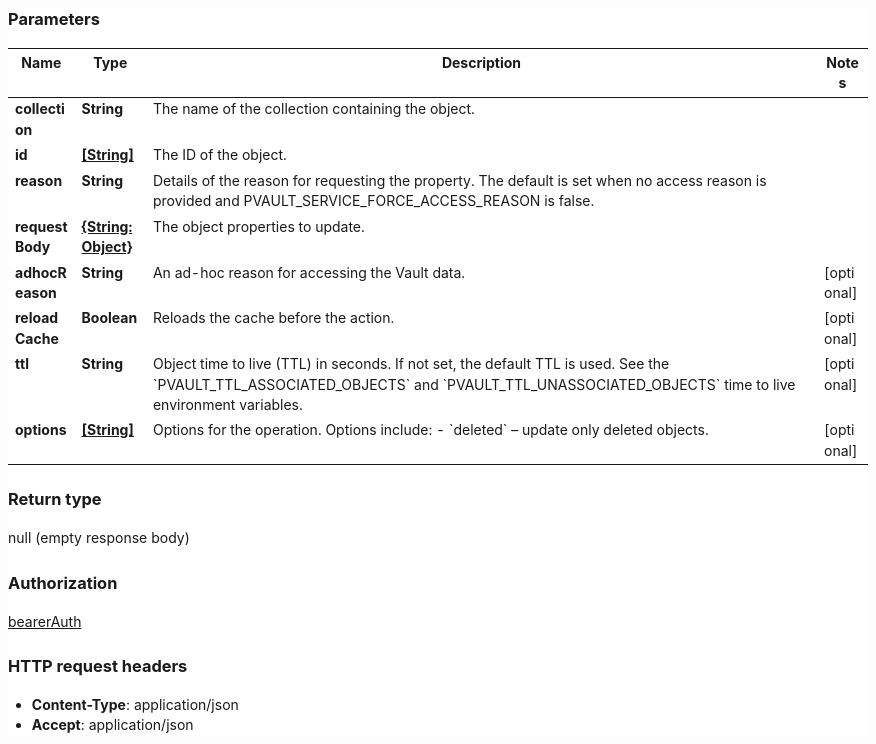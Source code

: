 ### Parameters


Name | Type | Description  | Notes
------------- | ------------- | ------------- | -------------
 **collection** | **String**| The name of the collection containing the object. | 
 **id** | [**[String]**](String.md)| The ID of the object. | 
 **reason** | **String**| Details of the reason for requesting the property. The default is set when no access reason is provided and PVAULT_SERVICE_FORCE_ACCESS_REASON is false. | 
 **requestBody** | [**{String: Object}**](Object.md)| The object properties to update. | 
 **adhocReason** | **String**| An ad-hoc reason for accessing the Vault data. | [optional] 
 **reloadCache** | **Boolean**| Reloads the cache before the action. | [optional] 
 **ttl** | **String**| Object time to live (TTL) in seconds. If not set, the default TTL is used. See the &#x60;PVAULT_TTL_ASSOCIATED_OBJECTS&#x60; and &#x60;PVAULT_TTL_UNASSOCIATED_OBJECTS&#x60; time to live environment variables. | [optional] 
 **options** | [**[String]**](String.md)| Options for the operation. Options include: - &#x60;deleted&#x60; – update only deleted objects.  | [optional] 

### Return type

null (empty response body)

### Authorization

[bearerAuth](../README.md#bearerAuth)

### HTTP request headers

- **Content-Type**: application/json
- **Accept**: application/json

